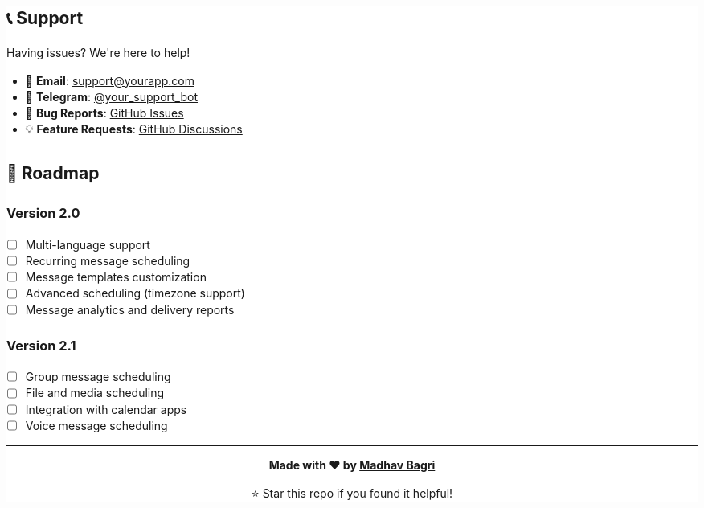 ## 📞 Support

Having issues? We're here to help!

- 📧 **Email**: support@yourapp.com
- 💬 **Telegram**: [@your_support_bot](https://t.me/your_support_bot)
- 🐛 **Bug Reports**: [GitHub Issues](https://github.com/yourusername/telegram-scheduler/issues)
- 💡 **Feature Requests**: [GitHub Discussions](https://github.com/yourusername/telegram-scheduler/discussions)

## 🔮 Roadmap

### Version 2.0
- [ ] Multi-language support
- [ ] Recurring message scheduling
- [ ] Message templates customization
- [ ] Advanced scheduling (timezone support)
- [ ] Message analytics and delivery reports

### Version 2.1
- [ ] Group message scheduling
- [ ] File and media scheduling
- [ ] Integration with calendar apps
- [ ] Voice message scheduling

---

<div align="center">

**Made with ❤️ by [Madhav Bagri](https://github.com/Madhav-M01)**

⭐ Star this repo if you found it helpful!

</div>
